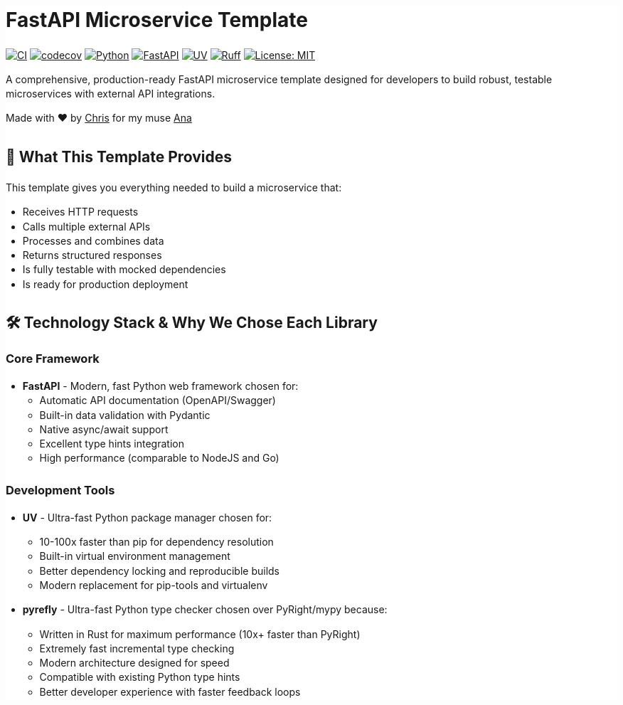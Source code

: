 # FastAPI Microservice Template

[![CI](https://github.com/eefret/fastapi_base_service/workflows/CI/badge.svg)](https://github.com/eefret/fastapi_base_service/actions)
[![codecov](https://codecov.io/gh/eefret/fastapi_base_service/branch/main/graph/badge.svg)](https://codecov.io/gh/eefret/fastapi_base_service)
[![Python](https://img.shields.io/badge/python-3.12%20|%203.13-blue.svg)](https://www.python.org/downloads/)
[![FastAPI](https://img.shields.io/badge/FastAPI-0.104+-00a393.svg?style=flat&logo=FastAPI&logoColor=white)](https://fastapi.tiangolo.com/)
[![UV](https://img.shields.io/badge/packaged%20with-uv-de5fe4?style=flat&logo=uv&logoColor=white)](https://github.com/astral-sh/uv)
[![Ruff](https://img.shields.io/endpoint?url=https://raw.githubusercontent.com/astral-sh/ruff/main/assets/badge/v2.json)](https://github.com/astral-sh/ruff)
[![License: MIT](https://img.shields.io/badge/License-MIT-yellow.svg)](https://opensource.org/licenses/MIT)

A comprehensive, production-ready FastAPI microservice template designed for developers to build robust, testable microservices with external API integrations.

Made with ❤️ by [Chris](https://github.com/eefret) for my muse [Ana](https://github.com/LlanoAna)

## 🎯 What This Template Provides

This template gives you everything needed to build a microservice that:
- Receives HTTP requests
- Calls multiple external APIs
- Processes and combines data
- Returns structured responses
- Is fully testable with mocked dependencies
- Is ready for production deployment

## 🛠️ Technology Stack & Why We Chose Each Library

### Core Framework
- **FastAPI** - Modern, fast Python web framework chosen for:
  - Automatic API documentation (OpenAPI/Swagger)
  - Built-in data validation with Pydantic
  - Native async/await support
  - Excellent type hints integration
  - High performance (comparable to NodeJS and Go)

### Development Tools
- **UV** - Ultra-fast Python package manager chosen for:
  - 10-100x faster than pip for dependency resolution
  - Built-in virtual environment management
  - Better dependency locking and reproducible builds
  - Modern replacement for pip-tools and virtualenv

- **pyrefly** - Ultra-fast Python type checker chosen over PyRight/mypy because:
  - Written in Rust for maximum performance (10x+ faster than PyRight)
  - Extremely fast incremental type checking
  - Modern architecture designed for speed
  - Compatible with existing Python type hints
  - Better developer experience with faster feedback loops
